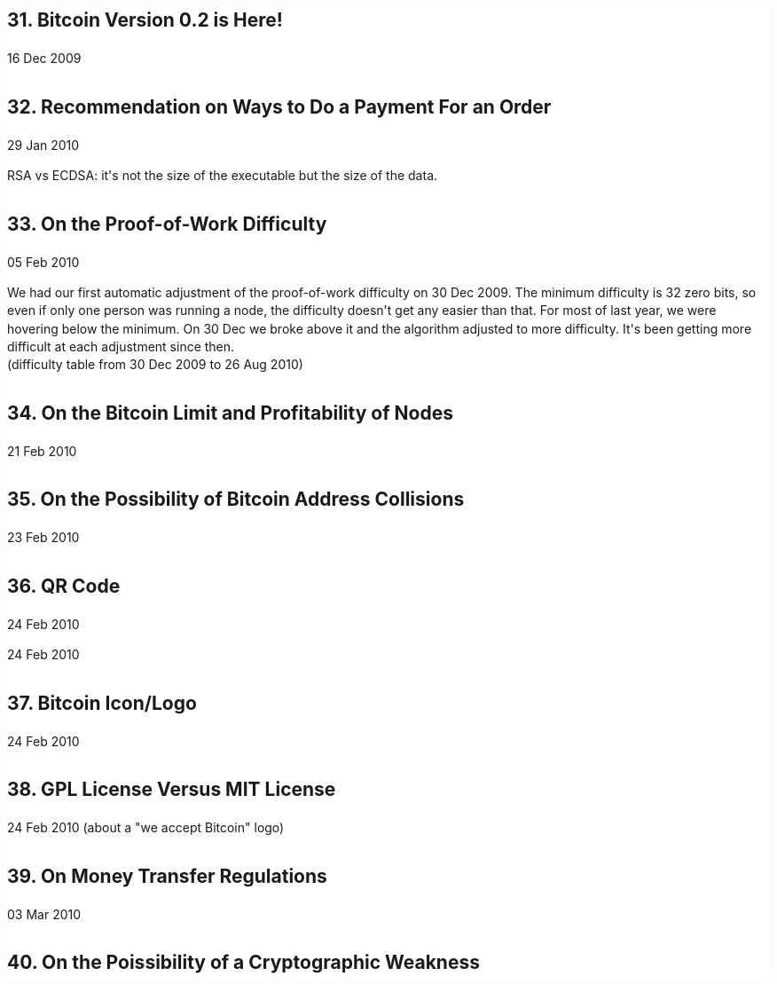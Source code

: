 ## 31. Bitcoin Version 0.2 is Here!

16 Dec 2009

## 32. Recommendation on Ways to Do a Payment For an Order

29 Jan 2010

RSA vs ECDSA: it's not the size of the executable but the size of the data.

## 33. On the Proof-of-Work Difficulty
 
05 Feb 2010

We had our first automatic adjustment of the proof-of-work difficulty on 30 Dec
 2009. The minimum difficulty is 32 zero bits, so even if only one person was
 running a node, the difficulty doesn't get any easier than that. For most of
 last year, we were hovering below the minimum. On 30 Dec we broke above it and
 the algorithm adjusted to more difficulty. It's been getting more difficult at
 each adjustment since then.<br>
(difficulty table from 30 Dec 2009 to 26 Aug 2010)

## 34. On the Bitcoin Limit and Profitability of Nodes

21 Feb 2010

## 35. On the Possibility of Bitcoin Address Collisions

23 Feb 2010

## 36. QR Code

24 Feb 2010

24 Feb 2010

## 37. Bitcoin Icon/Logo

24 Feb 2010

## 38. GPL License Versus MIT License

24 Feb 2010 (about a "we accept Bitcoin" logo)

## 39. On Money Transfer Regulations

03 Mar 2010

## 40. On the Poissibility of a Cryptographic Weakness
